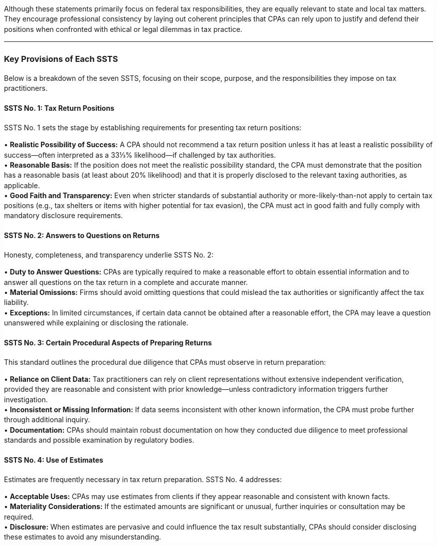 Although these statements primarily focus on federal tax responsibilities, they are equally relevant to state and local tax matters. They encourage professional consistency by laying out coherent principles that CPAs can rely upon to justify and defend their positions when confronted with ethical or legal dilemmas in tax practice.

--------------------------------------------------------------------------------
### Key Provisions of Each SSTS

Below is a breakdown of the seven SSTS, focusing on their scope, purpose, and the responsibilities they impose on tax practitioners.

#### SSTS No. 1: Tax Return Positions  
SSTS No. 1 sets the stage by establishing requirements for presenting tax return positions:

• **Realistic Possibility of Success:** A CPA should not recommend a tax return position unless it has at least a realistic possibility of success—often interpreted as a 33⅓% likelihood—if challenged by tax authorities.  
• **Reasonable Basis:** If the position does not meet the realistic possibility standard, the CPA must demonstrate that the position has a reasonable basis (at least about 20% likelihood) and that it is properly disclosed to the relevant taxing authorities, as applicable.  
• **Good Faith and Transparency:** Even when stricter standards of substantial authority or more-likely-than-not apply to certain tax positions (e.g., tax shelters or items with higher potential for tax evasion), the CPA must act in good faith and fully comply with mandatory disclosure requirements.

#### SSTS No. 2: Answers to Questions on Returns  
Honesty, completeness, and transparency underlie SSTS No. 2:

• **Duty to Answer Questions:** CPAs are typically required to make a reasonable effort to obtain essential information and to answer all questions on the tax return in a complete and accurate manner.  
• **Material Omissions:** Firms should avoid omitting questions that could mislead the tax authorities or significantly affect the tax liability.  
• **Exceptions:** In limited circumstances, if certain data cannot be obtained after a reasonable effort, the CPA may leave a question unanswered while explaining or disclosing the rationale.

#### SSTS No. 3: Certain Procedural Aspects of Preparing Returns  
This standard outlines the procedural due diligence that CPAs must observe in return preparation:

• **Reliance on Client Data:** Tax practitioners can rely on client representations without extensive independent verification, provided they are reasonable and consistent with prior knowledge—unless contradictory information triggers further investigation.  
• **Inconsistent or Missing Information:** If data seems inconsistent with other known information, the CPA must probe further through additional inquiry.  
• **Documentation:** CPAs should maintain robust documentation on how they conducted due diligence to meet professional standards and possible examination by regulatory bodies.

#### SSTS No. 4: Use of Estimates  
Estimates are frequently necessary in tax return preparation. SSTS No. 4 addresses:

• **Acceptable Uses:** CPAs may use estimates from clients if they appear reasonable and consistent with known facts.  
• **Materiality Considerations:** If the estimated amounts are significant or unusual, further inquiries or consultation may be required.  
• **Disclosure:** When estimates are pervasive and could influence the tax result substantially, CPAs should consider disclosing these estimates to avoid any misunderstanding.
